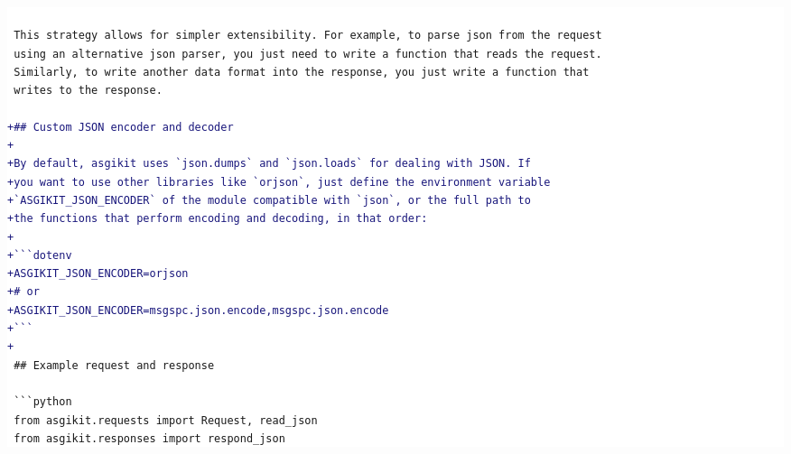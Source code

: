 ```diff
 
 This strategy allows for simpler extensibility. For example, to parse json from the request
 using an alternative json parser, you just need to write a function that reads the request.
 Similarly, to write another data format into the response, you just write a function that
 writes to the response.
 
+## Custom JSON encoder and decoder
+
+By default, asgikit uses `json.dumps` and `json.loads` for dealing with JSON. If
+you want to use other libraries like `orjson`, just define the environment variable
+`ASGIKIT_JSON_ENCODER` of the module compatible with `json`, or the full path to
+the functions that perform encoding and decoding, in that order:
+
+```dotenv
+ASGIKIT_JSON_ENCODER=orjson
+# or
+ASGIKIT_JSON_ENCODER=msgspc.json.encode,msgspc.json.encode
+```
+
 ## Example request and response
 
 ```python
 from asgikit.requests import Request, read_json
 from asgikit.responses import respond_json
```

